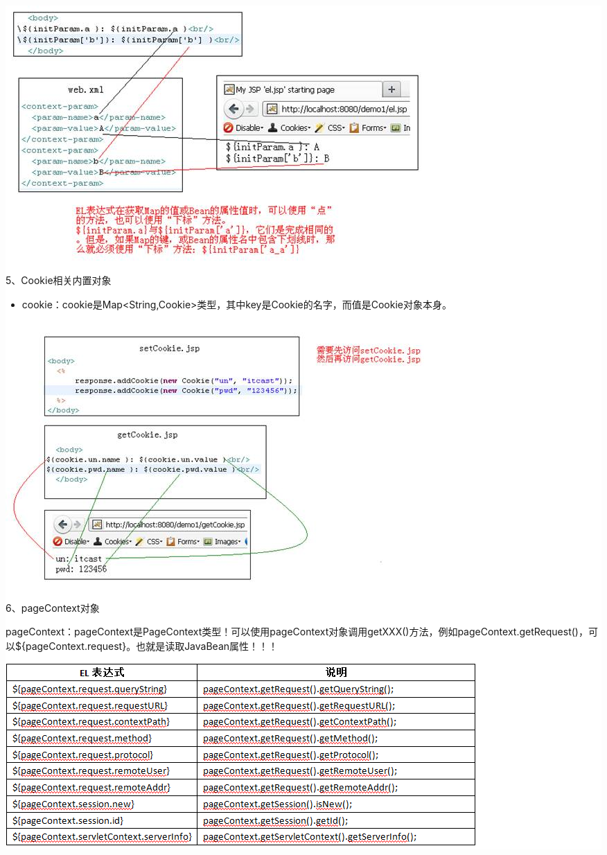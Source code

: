 ![img](images/clip_image002-1581737099573.jpg)

5、Cookie相关内置对象

* cookie：cookie是Map<String,Cookie>类型，其中key是Cookie的名字，而值是Cookie对象本身。

![img](images/clip_image002-1581737142685.jpg)

6、pageContext对象

pageContext：pageContext是PageContext类型！可以使用pageContext对象调用getXXX()方法，例如pageContext.getRequest()，可以${pageContext.request}。也就是读取JavaBean属性！！！

![1581737191564](images/1581737191564.png)